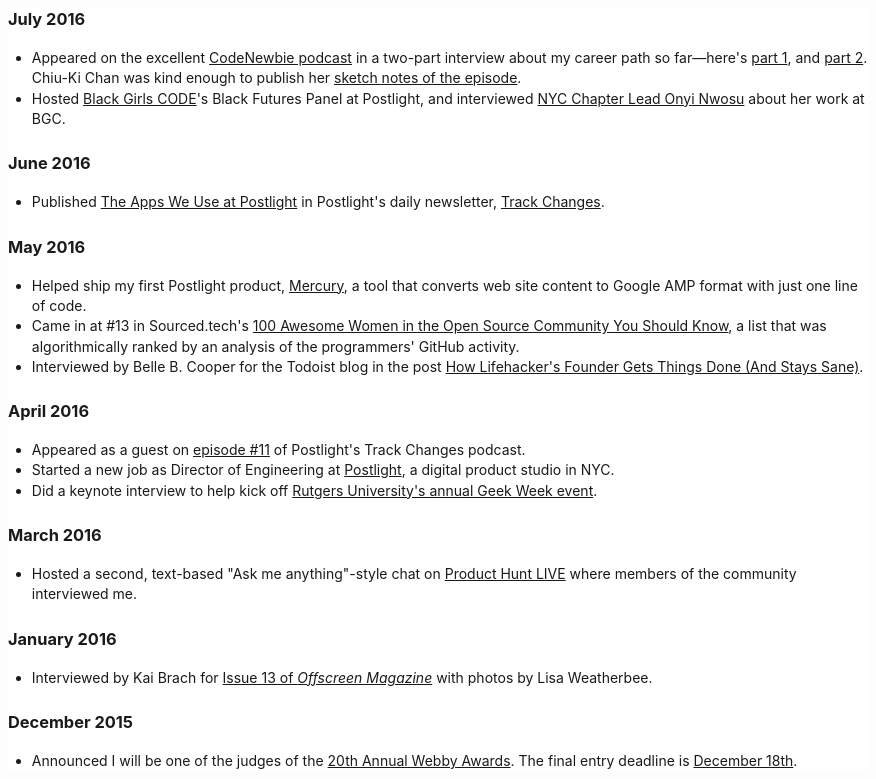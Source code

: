 ### July 2016

* Appeared on the excellent [CodeNewbie podcast](http://www.codenewbie.org/podcast) in a two-part interview about my career path so far&mdash;here's [part 1](http://www.codenewbie.org/podcast/creating-lifehacker-part-i), and [part 2](http://www.codenewbie.org/podcast/creating-lifehacker-part-ii). Chiu-Ki Chan was kind enough to publish her [sketch notes of the episode](https://twitter.com/chiuki/status/768998527573880833).
* Hosted [Black Girls CODE](http://www.blackgirlscode.com/)'s Black Futures Panel at Postlight, and interviewed [NYC Chapter Lead Onyi Nwosu](https://trackchanges.postlight.com/there-are-people-who-look-just-like-them-doing-awesome-things-right-now-e9850fd800cc) about her work at BGC.

### June 2016

* Published [The Apps We Use at Postlight](https://trackchanges.postlight.com/the-apps-we-use-at-postlight-7f30bddb5a22) in Postlight's daily newsletter, [Track Changes](https://trackchanges.postlight.com/).

### May 2016

* Helped ship my first Postlight product, [Mercury](http://mercury.postlight.com), a tool that converts web site content to Google AMP format with just one line of code.
* Came in at #13 in Sourced.tech's [100 Awesome Women in the Open Source Community You Should Know](http://blog.sourced.tech/post/100-awesome-women-in-the-open-source-community-you-should-know/), a list that was algorithmically ranked by an analysis of the programmers' GitHub activity.
* Interviewed by Belle B. Cooper for the Todoist blog in the post [How Lifehacker's Founder Gets Things Done (And Stays Sane)](https://blog.todoist.com/2016/05/23/how-lifehackers-founder-gets-things-done/).

### April 2016

* Appeared as a guest on [episode #11](https://trackchanges.postlight.com/podcast-11-gina-trapani-coder-to-lifehacker-and-back-again-e7a00cace33e) of Postlight's Track Changes podcast.
* Started a new job as Director of Engineering at [Postlight](http://postlight.com), a digital product studio in NYC.
* Did a keynote interview to help kick off [Rutgers University's annual Geek Week event](http://www.dailytargum.com/article/2016/04/rutgers-hosts-gina-trapani-for-annual-geek-week-event).

### March 2016

* Hosted a second, text-based "Ask me anything"-style chat on [Product Hunt LIVE](https://www.producthunt.com/live/gina-trapani-2) where members of the community interviewed me.

### January 2016

* Interviewed by Kai Brach for [Issue 13 of <i>Offscreen Magazine</i>](http://www.offscreenmag.com/issue13/) with photos by Lisa Weatherbee.

### December 2015

* Announced I will be one of the judges of the [20th Annual Webby Awards](http://webbyawards.com/). The final entry deadline is [December 18th](https://entries.webbyawards.com/).
